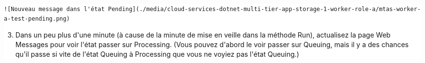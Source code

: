     ![Nouveau message dans l'état Pending](./media/cloud-services-dotnet-multi-tier-app-storage-1-worker-role-a/mtas-worker-a-test-pending.png)

3.  Dans un peu plus d'une minute (à cause de la minute de mise en veille dans la méthode Run), actualisez la page Web Messages pour voir l'état passer sur Processing. (Vous pouvez d'abord le voir passer sur Queuing, mais il y a des chances qu'il passe si vite de l'état Queuing à Processing que vous ne voyiez pas l'état Queuing.)
